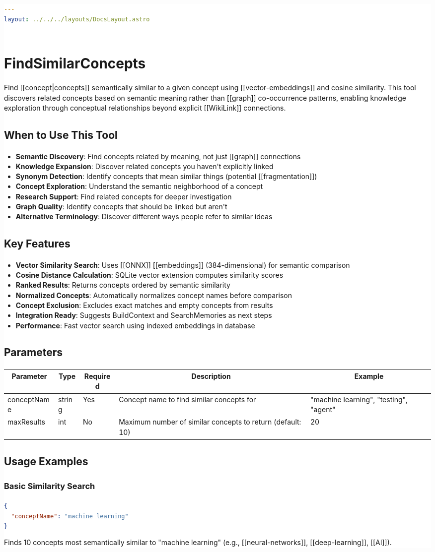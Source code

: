 ```yaml
---
layout: ../../../layouts/DocsLayout.astro
---
```


# FindSimilarConcepts

Find [[concept|concepts]] semantically similar to a given concept using [[vector-embeddings]] and cosine similarity. This tool discovers related concepts based on semantic meaning rather than [[graph]] co-occurrence patterns, enabling knowledge exploration through conceptual relationships beyond explicit [[WikiLink]] connections.

## When to Use This Tool

- **Semantic Discovery**: Find concepts related by meaning, not just [[graph]] connections
- **Knowledge Expansion**: Discover related concepts you haven't explicitly linked
- **Synonym Detection**: Identify concepts that mean similar things (potential [[fragmentation]])
- **Concept Exploration**: Understand the semantic neighborhood of a concept
- **Research Support**: Find related concepts for deeper investigation
- **Graph Quality**: Identify concepts that should be linked but aren't
- **Alternative Terminology**: Discover different ways people refer to similar ideas

## Key Features

- **Vector Similarity Search**: Uses [[ONNX]] [[embeddings]] (384-dimensional) for semantic comparison
- **Cosine Distance Calculation**: SQLite vector extension computes similarity scores
- **Ranked Results**: Returns concepts ordered by semantic similarity
- **Normalized Concepts**: Automatically normalizes concept names before comparison
- **Concept Exclusion**: Excludes exact matches and empty concepts from results
- **Integration Ready**: Suggests BuildContext and SearchMemories as next steps
- **Performance**: Fast vector search using indexed embeddings in database

## Parameters

| Parameter | Type | Required | Description | Example |
|-----------|------|----------|-------------|---------|
| conceptName | string | Yes | Concept name to find similar concepts for | "machine learning", "testing", "agent" |
| maxResults | int | No | Maximum number of similar concepts to return (default: 10) | 20 |

## Usage Examples

### Basic Similarity Search
```json
{
  "conceptName": "machine learning"
}
```
Finds 10 concepts most semantically similar to "machine learning" (e.g., [[neural-networks]], [[deep-learning]], [[AI]]).
